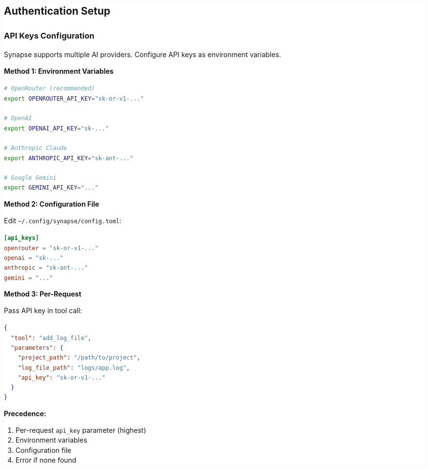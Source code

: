 
## Authentication Setup

### API Keys Configuration

Synapse supports multiple AI providers. Configure API keys as environment variables.

**Method 1: Environment Variables**

```bash
# OpenRouter (recommended)
export OPENROUTER_API_KEY="sk-or-v1-..."

# OpenAI
export OPENAI_API_KEY="sk-..."

# Anthropic Claude
export ANTHROPIC_API_KEY="sk-ant-..."

# Google Gemini
export GEMINI_API_KEY="..."
```

**Method 2: Configuration File**

Edit `~/.config/synapse/config.toml`:

```toml
[api_keys]
openrouter = "sk-or-v1-..."
openai = "sk-..."
anthropic = "sk-ant-..."
gemini = "..."
```

**Method 3: Per-Request**

Pass API key in tool call:

```json
{
  "tool": "add_log_file",
  "parameters": {
    "project_path": "/path/to/project",
    "log_file_path": "logs/app.log",
    "api_key": "sk-or-v1-..."
  }
}
```

**Precedence:**
1. Per-request `api_key` parameter (highest)
2. Environment variables
3. Configuration file
4. Error if none found
